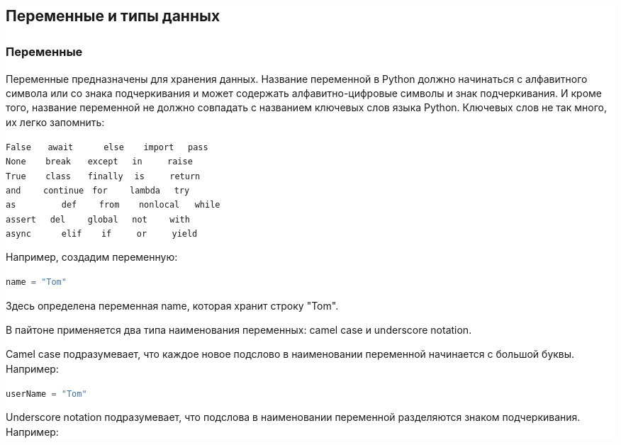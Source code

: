 ## Переменные и типы данных

### Переменные

Переменные предназначены для хранения данных.
Название переменной в Python должно начинаться
с алфавитного символа или со знака подчеркивания
и может содержать алфавитно-цифровые символы и знак подчеркивания.
И кроме того, название переменной не должно совпадать с названием 
ключевых слов языка Python. Ключевых слов не так много, их легко запомнить:

<div class="container"><div class="line number1 index0 alt2"><code class="py color1">False</code>&nbsp;&nbsp;&nbsp;&nbsp;&nbsp; <code class="py plain">await&nbsp;&nbsp;&nbsp;&nbsp;&nbsp; </code><code class="py keyword">else</code>&nbsp;&nbsp;&nbsp;&nbsp;&nbsp;&nbsp; <code class="py keyword">import</code>&nbsp;&nbsp;&nbsp;&nbsp; <code class="py keyword">pass</code></div><div class="line number2 index1 alt1"><code class="py color1">None</code>&nbsp;&nbsp;&nbsp;&nbsp;&nbsp;&nbsp; <code class="py keyword">break</code>&nbsp;&nbsp;&nbsp;&nbsp;&nbsp; <code class="py keyword">except</code>&nbsp;&nbsp;&nbsp;&nbsp; <code class="py keyword">in</code>&nbsp;&nbsp;&nbsp;&nbsp;&nbsp;&nbsp;&nbsp;&nbsp; <code class="py keyword">raise</code></div><div class="line number3 index2 alt2"><code class="py color1">True</code>&nbsp;&nbsp;&nbsp;&nbsp;&nbsp;&nbsp; <code class="py keyword">class</code>&nbsp;&nbsp;&nbsp;&nbsp;&nbsp; <code class="py keyword">finally</code>&nbsp;&nbsp;&nbsp; <code class="py keyword">is</code>&nbsp;&nbsp;&nbsp;&nbsp;&nbsp;&nbsp;&nbsp;&nbsp; <code class="py keyword">return</code></div><div class="line number4 index3 alt1"><code class="py keyword">and</code>&nbsp;&nbsp;&nbsp;&nbsp;&nbsp;&nbsp;&nbsp; <code class="py keyword">continue</code>&nbsp;&nbsp; <code class="py keyword">for</code>&nbsp;&nbsp;&nbsp;&nbsp;&nbsp;&nbsp;&nbsp; <code class="py keyword">lambda</code>&nbsp;&nbsp;&nbsp;&nbsp; <code class="py keyword">try</code></div><div class="line number5 index4 alt2"><code class="py plain">as&nbsp;&nbsp;&nbsp;&nbsp;&nbsp;&nbsp;&nbsp;&nbsp; </code><code class="py keyword">def</code>&nbsp;&nbsp;&nbsp;&nbsp;&nbsp;&nbsp;&nbsp; <code class="py keyword">from</code>&nbsp;&nbsp;&nbsp;&nbsp;&nbsp;&nbsp; <code class="py plain">nonlocal&nbsp;&nbsp; </code><code class="py keyword">while</code></div><div class="line number6 index5 alt1"><code class="py keyword">assert</code>&nbsp;&nbsp;&nbsp;&nbsp; <code class="py keyword">del</code>&nbsp;&nbsp;&nbsp;&nbsp;&nbsp;&nbsp;&nbsp; <code class="py keyword">global</code>&nbsp;&nbsp;&nbsp;&nbsp; <code class="py keyword">not</code>&nbsp;&nbsp;&nbsp;&nbsp;&nbsp;&nbsp;&nbsp; <code class="py plain">with</code></div><div class="line number7 index6 alt2"><code class="py plain">async&nbsp;&nbsp;&nbsp;&nbsp;&nbsp; </code><code class="py keyword">elif</code>&nbsp;&nbsp;&nbsp;&nbsp;&nbsp;&nbsp; <code class="py keyword">if</code>&nbsp;&nbsp;&nbsp;&nbsp;&nbsp;&nbsp;&nbsp;&nbsp; <code class="py keyword">or</code>&nbsp;&nbsp;&nbsp;&nbsp;&nbsp;&nbsp;&nbsp;&nbsp; <code class="py keyword">yield</code></div></div>

Например, создадим переменную:

```python
name = "Tom"
```

Здесь определена переменная name, которая хранит строку "Tom".

В пайтоне применяется два типа наименования переменных: camel case и underscore notation.

Camel case подразумевает, что каждое новое подслово в наименовании переменной начинается с большой буквы. Например:

```python
userName = "Tom"
```
Underscore notation подразумевает, что подслова в наименовании переменной разделяются знаком подчеркивания. Например:
